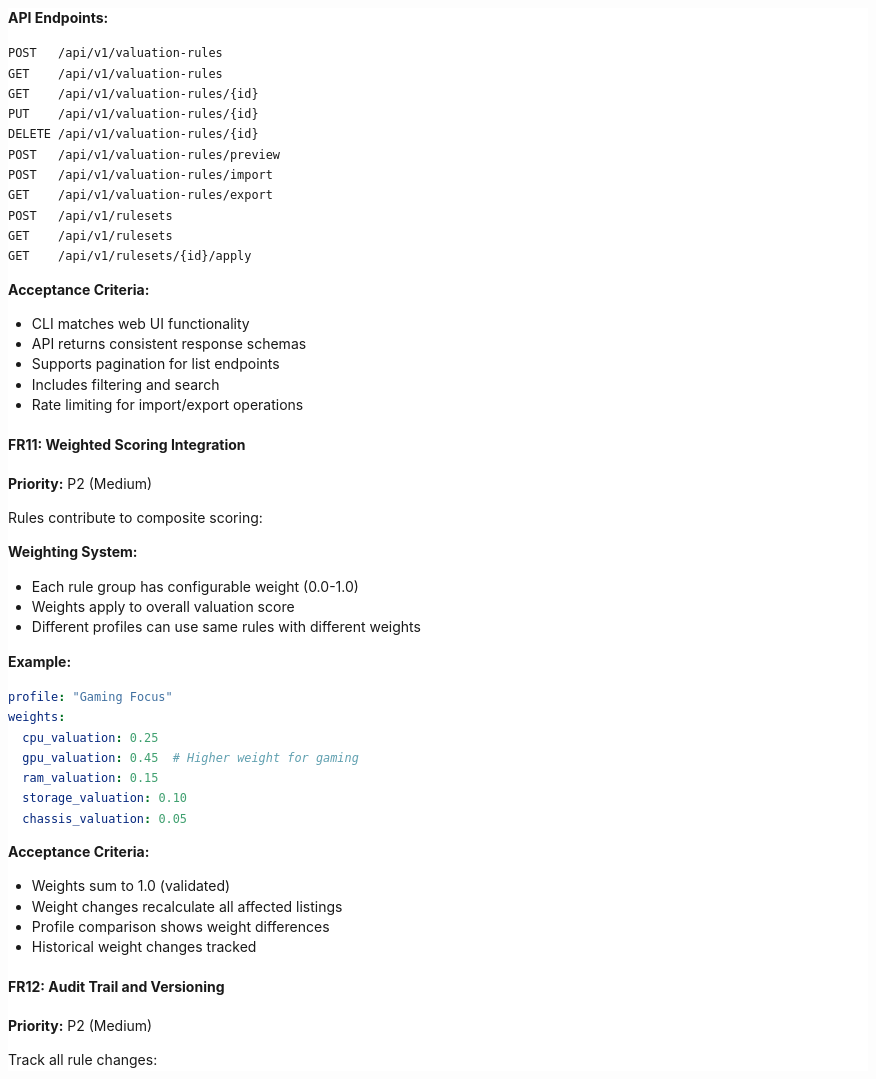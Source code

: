 **API Endpoints:**
```
POST   /api/v1/valuation-rules
GET    /api/v1/valuation-rules
GET    /api/v1/valuation-rules/{id}
PUT    /api/v1/valuation-rules/{id}
DELETE /api/v1/valuation-rules/{id}
POST   /api/v1/valuation-rules/preview
POST   /api/v1/valuation-rules/import
GET    /api/v1/valuation-rules/export
POST   /api/v1/rulesets
GET    /api/v1/rulesets
GET    /api/v1/rulesets/{id}/apply
```

**Acceptance Criteria:**
- CLI matches web UI functionality
- API returns consistent response schemas
- Supports pagination for list endpoints
- Includes filtering and search
- Rate limiting for import/export operations

#### FR11: Weighted Scoring Integration

**Priority:** P2 (Medium)

Rules contribute to composite scoring:

**Weighting System:**
- Each rule group has configurable weight (0.0-1.0)
- Weights apply to overall valuation score
- Different profiles can use same rules with different weights

**Example:**
```yaml
profile: "Gaming Focus"
weights:
  cpu_valuation: 0.25
  gpu_valuation: 0.45  # Higher weight for gaming
  ram_valuation: 0.15
  storage_valuation: 0.10
  chassis_valuation: 0.05
```

**Acceptance Criteria:**
- Weights sum to 1.0 (validated)
- Weight changes recalculate all affected listings
- Profile comparison shows weight differences
- Historical weight changes tracked

#### FR12: Audit Trail and Versioning

**Priority:** P2 (Medium)

Track all rule changes:
